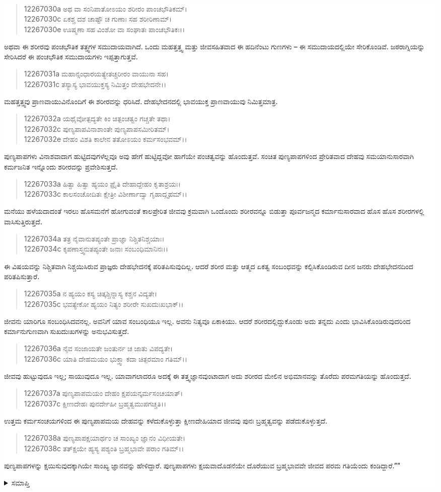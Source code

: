 > 12267030a ಅಥ ವಾ ಸಂನಿಪಾತೋಽಯಂ ಶರೀರಂ ಪಾಂಚಭೌತಿಕಮ್।  
12267030c ಏಕಶ್ಚ ದಶ ಚಾಷ್ಟೌ ಚ ಗುಣಾಃ ಸಹ ಶರೀರಿಣಾಮ್।  
12267030e ಊಷ್ಮಣಾ ಸಹ ವಿಂಶೋ ವಾ ಸಂಘಾತಃ ಪಾಂಚಭೌತಿಕಃ।।

ಅಥವಾ ಈ ಶರೀರವು ಪಂಚಭೌತಿಕ ತತ್ತ್ವಗಳ ಸಮುದಾಯವಾಗಿದೆ. ಒಂದು ಮಹತ್ತತ್ತ್ವ ಮತ್ತು ಜೀವಸಹಿತವಾದ ಈ ಹದಿನೆಂಟು ಗುಣಗಳು – ಈ ಸಮುದಾಯದಲ್ಲಿಯೇ ಸೇರಿಕೊಂಡಿವೆ. ಜಠರಾಗ್ನಿಯನ್ನು ಸೇರಿಸಿದರೆ ಈ ಪಂಚಭೌತಿಕ ಸಮುದಾಯಗಳು ಇಪ್ಪತ್ತಾಗುತ್ತವೆ.

> 12267031a ಮಹಾನ್ಸಂಧಾರಯತ್ಯೇತಚ್ಚರೀರಂ ವಾಯುನಾ ಸಹ।  
12267031c ತಸ್ಯಾಸ್ಯ ಭಾವಯುಕ್ತಸ್ಯ ನಿಮಿತ್ತಂ ದೇಹಭೇದನೇ।।

ಮಹತ್ತತ್ತ್ವವು ಪ್ರಾಣವಾಯುವಿನೊಂದಿಗೆ ಈ ಶರೀರವನ್ನು ಧರಿಸಿದೆ. ದೇಹಭೇದನದಲ್ಲಿ ಭಾವಯುಕ್ತ ಪ್ರಾಣವಾಯುವು ನಿಮಿತ್ತಮಾತ್ರ.

> 12267032a ಯಥೈವೋತ್ಪದ್ಯತೇ ಕಿಂ ಚಿತ್ಪಂಚತ್ವಂ ಗಚ್ಚತೇ ತಥಾ।  
12267032c ಪುಣ್ಯಪಾಪವಿನಾಶಾಂತೇ ಪುಣ್ಯಪಾಪಸಮೀರಿತಮ್।  
12267032e ದೇಹಂ ವಿಶತಿ ಕಾಲೇನ ತತೋಽಯಂ ಕರ್ಮಸಂಭವಮ್।।

ಪುಣ್ಯಪಾಪಗಳು ವಿನಾಶವಾದಾಗ ಹುಟ್ಟಿದವುಗಳೆಲ್ಲವೂ ಅವು ಹೇಗೆ ಹುಟ್ಟಿದ್ದವೋ ಹಾಗೆಯೇ ಪಂಚತ್ವವನ್ನು ಹೊಂದುತ್ತವೆ. ಸಂಚಿತ ಪುಣ್ಯಪಾಪಗಳಿಂದ ಪ್ರೇರಿತವಾದ ದೇಹವು ಸಮಯಾನುಸಾರವಾಗಿ ಕರ್ಮಜನಿತ ಇನ್ನೊಂದು ಶರೀರವನ್ನು ಪ್ರವೇಶಿಸುತ್ತದೆ.

> 12267033a ಹಿತ್ವಾ ಹಿತ್ವಾ ಹ್ಯಯಂ ಪ್ರೈತಿ ದೇಹಾದ್ದೇಹಂ ಕೃತಾಶ್ರಯಃ।  
12267033c ಕಾಲಸಂಚೋದಿತಃ ಕ್ಷೇತ್ರೀ ವಿಶೀರ್ಣಾದ್ವಾ ಗೃಹಾದ್ಗೃಹಮ್।।

ಮನೆಯು ಹಳೆಯದಾದಂತೆ ಇರಲು ಹೊಸಮನೆಗೆ ಹೋಗುವಂತೆ ಕಾಲಪ್ರೇರಿತ ಜೀವವು ಕ್ರಮವಾಗಿ ಒಂದೊಂದು ಶರೀರವನ್ನೂ ಬಿಡುತ್ತಾ ಪೂರ್ವಜನ್ಮದ ಕರ್ಮಾನುಸಾರವಾದ ಹೊಸ ಹೊಸ ಶರೀರಗಳಲ್ಲಿ ವಾಸಿಸುತ್ತಿರುತ್ತದೆ.

> 12267034a ತತ್ರ ನೈವಾನುತಪ್ಯಂತೇ ಪ್ರಾಜ್ಞಾ ನಿಶ್ಚಿತನಿಶ್ಚಯಾಃ।  
12267034c ಕೃಪಣಾಸ್ತ್ವನುತಪ್ಯಂತೇ ಜನಾಃ ಸಂಬಂಧಿಮಾನಿನಃ।।

ಈ ವಿಷಯವನ್ನು ನಿಶ್ಚಿತವಾಗಿ ನಿಶ್ಚಯಿಸಿರುವ ಪ್ರಾಜ್ಞರು ದೇಹಭೇದನಕ್ಕೆ ಪರಿತಪಿಸುವುದಿಲ್ಲ. ಆದರೆ ಶರೀರ ಮತ್ತು ಆತ್ಮದ ಏಕತ್ವ ಸಂಬಂಧವನ್ನು ಕಲ್ಪಿಸಿಕೊಂಡಿರುವ ದೀನ ಜನರು ದೇಹಭೇದನದಿಂದ ಪರಿತಪಿಸುತ್ತಾರೆ.

> 12267035a ನ ಹ್ಯಯಂ ಕಸ್ಯ ಚಿತ್ಕಶ್ಚಿನ್ನಾಸ್ಯ ಕಶ್ಚನ ವಿದ್ಯತೇ।  
12267035c ಭವತ್ಯೇಕೋ ಹ್ಯಯಂ ನಿತ್ಯಂ ಶರೀರೇ ಸುಖದುಃಖಭಾಕ್।।

ಜೀವನು ಯಾರಿಗೂ ಸಂಬಂಧಿಸಿದವನಲ್ಲ. ಅವನಿಗೆ ಯಾವ ಸಂಬಂಧಿಯೂ ಇಲ್ಲ. ಅವನು ನಿತ್ಯವೂ ಏಕಾಕಿಯು. ಆದರೆ ಶರೀರದಲ್ಲಿದ್ದುಕೊಂಡು ಅದು ತನ್ನದು ಎಂದು ಭಾವಿಸಿಕೊಂಡಿರುವುದರಿಂದ ಕರ್ಮಾನುಗುಣವಾಗಿ ಸುಖದುಃಖಗಳನ್ನು ಅನುಭವಿಸುತ್ತದೆ.

> 12267036a ನೈವ ಸಂಜಾಯತೇ ಜಂತುರ್ನ ಚ ಜಾತು ವಿಪದ್ಯತೇ।  
12267036c ಯಾತಿ ದೇಹಮಯಂ ಭುಕ್ತ್ವಾ ಕದಾ ಚಿತ್ಪರಮಾಂ ಗತಿಮ್।।

ಜೀವವು ಹುಟ್ಟುವುದೂ ಇಲ್ಲ; ಸಾಯುವುದೂ ಇಲ್ಲ. ಯಾವಾಗಲಾದರೂ ಅದಕ್ಕೆ ಈ ತತ್ತ್ವಜ್ಞಾನವುಂಟಾದಾಗ ಅದು ಶರೀರದ ಮೇಲಿನ ಅಭಿಮಾನವನ್ನು ತೊರೆದು ಪರಮಗತಿಯನ್ನು ಹೊಂದುತ್ತದೆ.

> 12267037a ಪುಣ್ಯಪಾಪಮಯಂ ದೇಹಂ ಕ್ಷಪಯನ್ಕರ್ಮಸಂಚಯಾತ್।  
12267037c ಕ್ಷೀಣದೇಹಃ ಪುನರ್ದೇಹೀ ಬ್ರಹ್ಮತ್ವಮುಪಗಚ್ಚತಿ।।

ಉತ್ತಮ ಕರ್ಮಸಂಚಯಗಳಿಂದ ಈ ಪುಣ್ಯಪಾಪಮಯ ದೇಹವನ್ನು ಕಳೆದುಕೊಳ್ಳುತ್ತಾ ಕ್ಷೀಣದೇಹಿಯಾದ ಜೀವವು ಪುನಃ ಬ್ರಹ್ಮತ್ವವನ್ನು ಪಡೆದುಕೊಳ್ಳುತ್ತದೆ.

> 12267038a ಪುಣ್ಯಪಾಪಕ್ಷಯಾರ್ಥಂ ಚ ಸಾಂಖ್ಯಂ ಜ್ಞಾನಂ ವಿಧೀಯತೇ।  
12267038c ತತ್ಕ್ಷಯೇ ಹ್ಯಸ್ಯ ಪಶ್ಯಂತಿ ಬ್ರಹ್ಮಭಾವೇ ಪರಾಂ ಗತಿಮ್।।

ಪುಣ್ಯಪಾಪಗಳನ್ನು ಕ್ಷಯಿಸುವುದಕ್ಕಾಗಿಯೇ ಸಾಂಖ್ಯ ಜ್ಞಾನವನ್ನು ಹೇಳಿದ್ದಾರೆ. ಪುಣ್ಯಪಾಪಗಳು ಕ್ಷಯವಾದೊಡನೆಯೇ ದೊರೆಯುವ ಬ್ರಹ್ಮಭಾವವೇ ಜೀವದ ಪರಮ ಗತಿಯೆಂದು ಕಂಡಿದ್ದಾರೆ.””


<details><summary>ಸಮಾಪ್ತಿ</summary></details>
